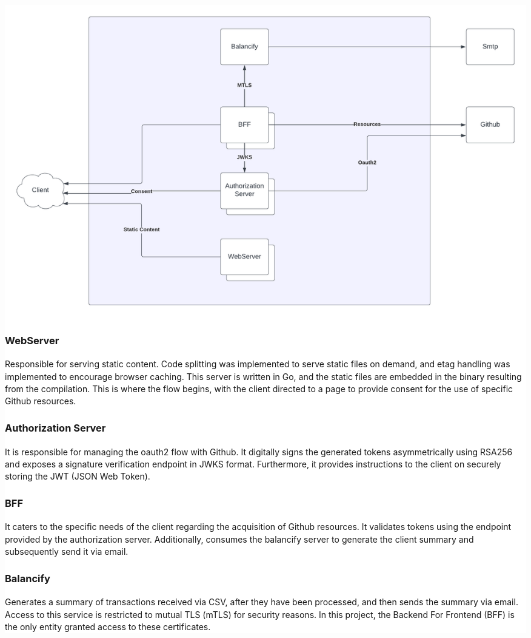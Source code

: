 <img width="100%" alt="diagram" src="./assets/diagram.png" />

### WebServer

Responsible for serving static content. Code splitting was implemented to serve static files on demand, and etag handling was implemented to encourage browser caching. This server is written in Go, and the static files are embedded in the binary resulting from the compilation. This is where the flow begins, with the client directed to a page to provide consent for the use of specific Github resources.

### Authorization Server

It is responsible for managing the oauth2 flow with Github. It digitally signs the generated tokens asymmetrically using RSA256 and exposes a signature verification endpoint in JWKS format. Furthermore, it provides instructions to the client on securely storing the JWT (JSON Web Token).

### BFF

It caters to the specific needs of the client regarding the acquisition of Github resources. It validates tokens using the endpoint provided by the authorization server. Additionally, consumes the balancify server to generate the client summary and subsequently send it via email.

### Balancify

Generates a summary of transactions received via CSV, after they have been processed, and then sends the summary via email. Access to this service is restricted to mutual TLS (mTLS) for security reasons. In this project, the Backend For Frontend (BFF) is the only entity granted access to these certificates.

